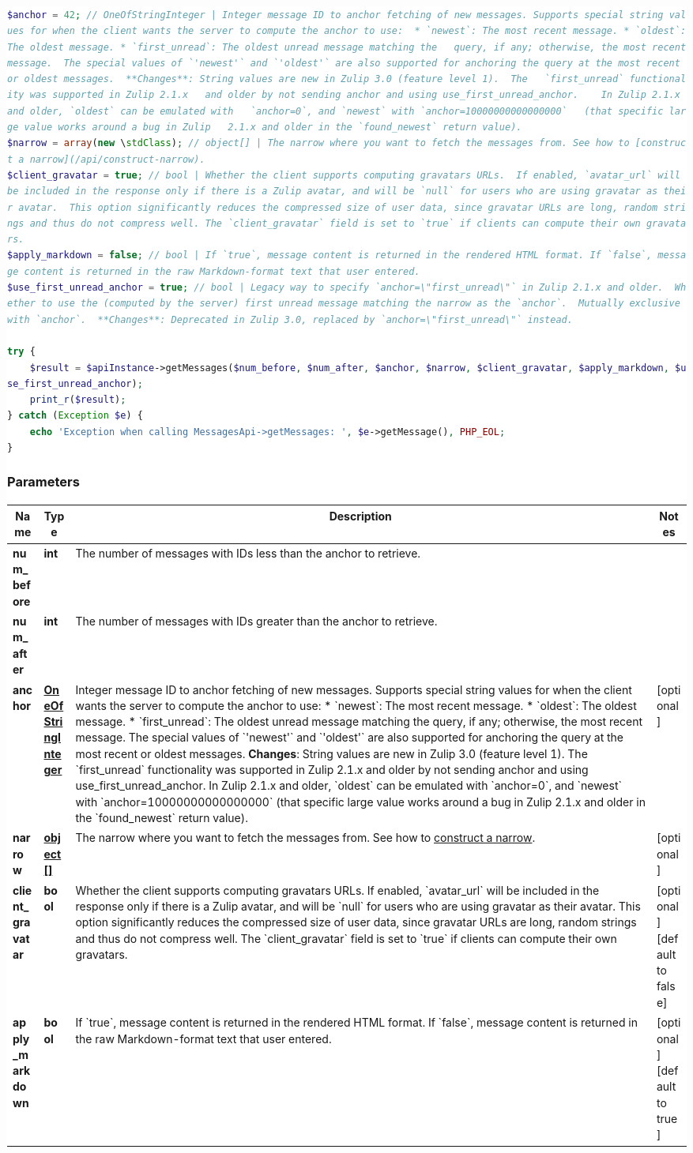 ```php
$anchor = 42; // OneOfStringInteger | Integer message ID to anchor fetching of new messages. Supports special string values for when the client wants the server to compute the anchor to use:  * `newest`: The most recent message. * `oldest`: The oldest message. * `first_unread`: The oldest unread message matching the   query, if any; otherwise, the most recent message.  The special values of `'newest'` and `'oldest'` are also supported for anchoring the query at the most recent or oldest messages.  **Changes**: String values are new in Zulip 3.0 (feature level 1).  The   `first_unread` functionality was supported in Zulip 2.1.x   and older by not sending anchor and using use_first_unread_anchor.    In Zulip 2.1.x and older, `oldest` can be emulated with   `anchor=0`, and `newest` with `anchor=10000000000000000`   (that specific large value works around a bug in Zulip   2.1.x and older in the `found_newest` return value).
$narrow = array(new \stdClass); // object[] | The narrow where you want to fetch the messages from. See how to [construct a narrow](/api/construct-narrow).
$client_gravatar = true; // bool | Whether the client supports computing gravatars URLs.  If enabled, `avatar_url` will be included in the response only if there is a Zulip avatar, and will be `null` for users who are using gravatar as their avatar.  This option significantly reduces the compressed size of user data, since gravatar URLs are long, random strings and thus do not compress well. The `client_gravatar` field is set to `true` if clients can compute their own gravatars.
$apply_markdown = false; // bool | If `true`, message content is returned in the rendered HTML format. If `false`, message content is returned in the raw Markdown-format text that user entered.
$use_first_unread_anchor = true; // bool | Legacy way to specify `anchor=\"first_unread\"` in Zulip 2.1.x and older.  Whether to use the (computed by the server) first unread message matching the narrow as the `anchor`.  Mutually exclusive with `anchor`.  **Changes**: Deprecated in Zulip 3.0, replaced by `anchor=\"first_unread\"` instead.

try {
    $result = $apiInstance->getMessages($num_before, $num_after, $anchor, $narrow, $client_gravatar, $apply_markdown, $use_first_unread_anchor);
    print_r($result);
} catch (Exception $e) {
    echo 'Exception when calling MessagesApi->getMessages: ', $e->getMessage(), PHP_EOL;
}
```

### Parameters

Name | Type | Description  | Notes
------------- | ------------- | ------------- | -------------
 **num_before** | **int**| The number of messages with IDs less than the anchor to retrieve. |
 **num_after** | **int**| The number of messages with IDs greater than the anchor to retrieve. |
 **anchor** | [**OneOfStringInteger**](../Model/.md)| Integer message ID to anchor fetching of new messages. Supports special string values for when the client wants the server to compute the anchor to use:  * &#x60;newest&#x60;: The most recent message. * &#x60;oldest&#x60;: The oldest message. * &#x60;first_unread&#x60;: The oldest unread message matching the   query, if any; otherwise, the most recent message.  The special values of &#x60;&#39;newest&#39;&#x60; and &#x60;&#39;oldest&#39;&#x60; are also supported for anchoring the query at the most recent or oldest messages.  **Changes**: String values are new in Zulip 3.0 (feature level 1).  The   &#x60;first_unread&#x60; functionality was supported in Zulip 2.1.x   and older by not sending anchor and using use_first_unread_anchor.    In Zulip 2.1.x and older, &#x60;oldest&#x60; can be emulated with   &#x60;anchor&#x3D;0&#x60;, and &#x60;newest&#x60; with &#x60;anchor&#x3D;10000000000000000&#x60;   (that specific large value works around a bug in Zulip   2.1.x and older in the &#x60;found_newest&#x60; return value). | [optional]
 **narrow** | [**object[]**](../Model/object.md)| The narrow where you want to fetch the messages from. See how to [construct a narrow](/api/construct-narrow). | [optional]
 **client_gravatar** | **bool**| Whether the client supports computing gravatars URLs.  If enabled, &#x60;avatar_url&#x60; will be included in the response only if there is a Zulip avatar, and will be &#x60;null&#x60; for users who are using gravatar as their avatar.  This option significantly reduces the compressed size of user data, since gravatar URLs are long, random strings and thus do not compress well. The &#x60;client_gravatar&#x60; field is set to &#x60;true&#x60; if clients can compute their own gravatars. | [optional] [default to false]
 **apply_markdown** | **bool**| If &#x60;true&#x60;, message content is returned in the rendered HTML format. If &#x60;false&#x60;, message content is returned in the raw Markdown-format text that user entered. | [optional] [default to true]